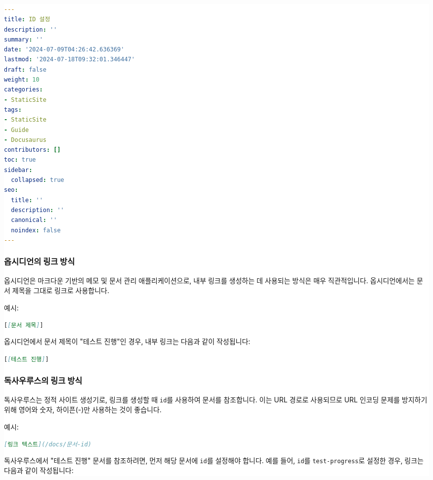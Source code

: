 ```yaml
---
title: ID 설정
description: ''
summary: ''
date: '2024-07-09T04:26:42.636369'
lastmod: '2024-07-18T09:32:01.346447'
draft: false
weight: 10
categories:
- StaticSite
tags:
- StaticSite
- Guide
- Docusaurus
contributors: []
toc: true
sidebar:
  collapsed: true
seo:
  title: ''
  description: ''
  canonical: ''
  noindex: false
---
```

### 옵시디언의 링크 방식

옵시디언은 마크다운 기반의 메모 및 문서 관리 애플리케이션으로, 내부 링크를 생성하는 데 사용되는 방식은 매우 직관적입니다. 옵시디언에서는 문서 제목을 그대로 링크로 사용합니다.

예시:

```md
[[문서 제목]]
```

옵시디언에서 문서 제목이 "테스트 진행"인 경우, 내부 링크는 다음과 같이 작성됩니다:

```md
[[테스트 진행]]
```

### 독사우루스의 링크 방식

독사우루스는 정적 사이트 생성기로, 링크를 생성할 때 `id`를 사용하여 문서를 참조합니다. 이는 URL 경로로 사용되므로 URL 인코딩 문제를 방지하기 위해 영어와 숫자, 하이픈(-)만 사용하는 것이 좋습니다.

예시:

```md
[링크 텍스트](/docs/문서-id)
```

독사우루스에서 "테스트 진행" 문서를 참조하려면, 먼저 해당 문서에 `id`를 설정해야 합니다. 예를 들어, `id`를 `test-progress`로 설정한 경우, 링크는 다음과 같이 작성됩니다:
